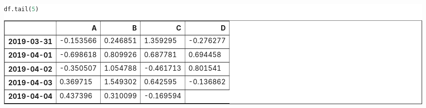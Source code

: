 


```python
df.tail(5)
```




<div>
<style scoped>
    .dataframe tbody tr th:only-of-type {
        vertical-align: middle;
    }

    .dataframe tbody tr th {
        vertical-align: top;
    }

    .dataframe thead th {
        text-align: right;
    }
</style>
<table border="1" class="dataframe">
  <thead>
    <tr style="text-align: right;">
      <th></th>
      <th>A</th>
      <th>B</th>
      <th>C</th>
      <th>D</th>
    </tr>
  </thead>
  <tbody>
    <tr>
      <th>2019-03-31</th>
      <td>-0.153566</td>
      <td>0.246851</td>
      <td>1.359295</td>
      <td>-0.276277</td>
    </tr>
    <tr>
      <th>2019-04-01</th>
      <td>-0.698618</td>
      <td>0.809926</td>
      <td>0.687781</td>
      <td>0.694458</td>
    </tr>
    <tr>
      <th>2019-04-02</th>
      <td>-0.350507</td>
      <td>1.054788</td>
      <td>-0.461713</td>
      <td>0.801541</td>
    </tr>
    <tr>
      <th>2019-04-03</th>
      <td>0.369715</td>
      <td>1.549302</td>
      <td>0.642595</td>
      <td>-0.136862</td>
    </tr>
    <tr>
      <th>2019-04-04</th>
      <td>0.437396</td>
      <td>0.310099</td>
      <td>-0.169594</td>